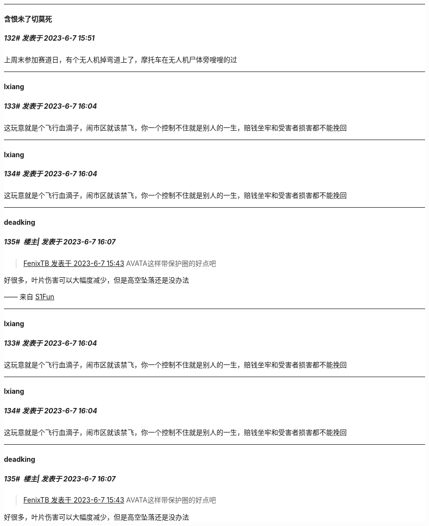 *****

####  含恨未了切莫死  
##### 132#       发表于 2023-6-7 15:51

上周末参加赛道日，有个无人机掉弯道上了，摩托车在无人机尸体旁嗖嗖的过


*****

####  lxiang  
##### 133#       发表于 2023-6-7 16:04

这玩意就是个飞行血滴子，闹市区就该禁飞，你一个控制不住就是别人的一生，赔钱坐牢和受害者损害都不能挽回

*****

####  lxiang  
##### 134#       发表于 2023-6-7 16:04

这玩意就是个飞行血滴子，闹市区就该禁飞，你一个控制不住就是别人的一生，赔钱坐牢和受害者损害都不能挽回

*****

####  deadking  
##### 135#         楼主| 发表于 2023-6-7 16:07

<blockquote><a href="httphttps://bbs.saraba1st.com/2b/forum.php?mod=redirect&amp;goto=findpost&amp;pid=61171535&amp;ptid=2138730" target="_blank">FenixTB 发表于 2023-6-7 15:43</a>
AVATA这样带保护圈的好点吧</blockquote>
好很多，叶片伤害可以大幅度减少，但是高空坠落还是没办法

—— 来自 [S1Fun](https://s1fun.koalcat.com)


*****

####  lxiang  
##### 133#       发表于 2023-6-7 16:04

这玩意就是个飞行血滴子，闹市区就该禁飞，你一个控制不住就是别人的一生，赔钱坐牢和受害者损害都不能挽回

*****

####  lxiang  
##### 134#       发表于 2023-6-7 16:04

这玩意就是个飞行血滴子，闹市区就该禁飞，你一个控制不住就是别人的一生，赔钱坐牢和受害者损害都不能挽回

*****

####  deadking  
##### 135#         楼主| 发表于 2023-6-7 16:07

<blockquote><a href="httphttps://bbs.saraba1st.com/2b/forum.php?mod=redirect&amp;goto=findpost&amp;pid=61171535&amp;ptid=2138730" target="_blank">FenixTB 发表于 2023-6-7 15:43</a>
AVATA这样带保护圈的好点吧</blockquote>
好很多，叶片伤害可以大幅度减少，但是高空坠落还是没办法
